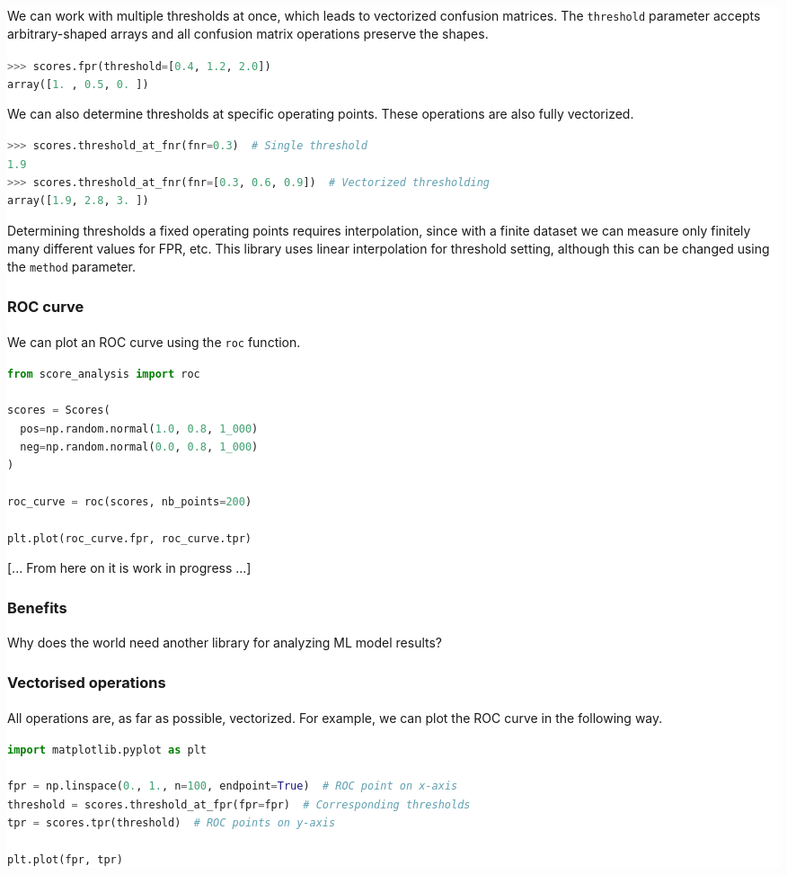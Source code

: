 We can work with multiple thresholds at once, which leads to vectorized confusion
matrices. The `threshold` parameter accepts arbitrary-shaped arrays and all confusion
matrix operations preserve the shapes.

```python
>>> scores.fpr(threshold=[0.4, 1.2, 2.0])
array([1. , 0.5, 0. ])
```

We can also determine thresholds at specific operating points. These operations are also
fully vectorized.

```python
>>> scores.threshold_at_fnr(fnr=0.3)  # Single threshold
1.9
>>> scores.threshold_at_fnr(fnr=[0.3, 0.6, 0.9])  # Vectorized thresholding
array([1.9, 2.8, 3. ])
```

Determining thresholds a fixed operating points requires interpolation, since
with a finite dataset we can measure only finitely many different values for FPR, etc.
This library uses linear interpolation for threshold setting, although this can be
changed using the `method` parameter.

### ROC curve

We can plot an ROC curve using the `roc` function.

```python
from score_analysis import roc

scores = Scores(
  pos=np.random.normal(1.0, 0.8, 1_000)
  neg=np.random.normal(0.0, 0.8, 1_000)
)

roc_curve = roc(scores, nb_points=200)

plt.plot(roc_curve.fpr, roc_curve.tpr)
```

[... From here on it is work in progress ...]


### Benefits

Why does the world need another library for analyzing ML model results? 

### Vectorised operations

All operations are, as far as possible, vectorized. For example, we can plot the ROC
curve in the following way.

```python
import matplotlib.pyplot as plt

fpr = np.linspace(0., 1., n=100, endpoint=True)  # ROC point on x-axis
threshold = scores.threshold_at_fpr(fpr=fpr)  # Corresponding thresholds
tpr = scores.tpr(threshold)  # ROC points on y-axis

plt.plot(fpr, tpr)
```
